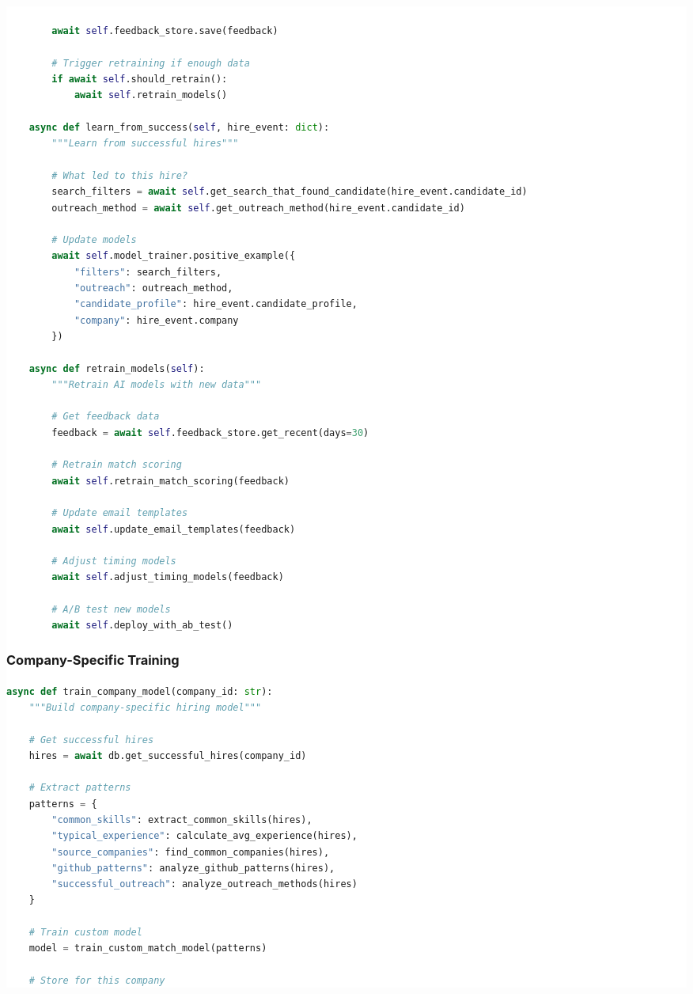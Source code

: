 ```python
        
        await self.feedback_store.save(feedback)
        
        # Trigger retraining if enough data
        if await self.should_retrain():
            await self.retrain_models()
    
    async def learn_from_success(self, hire_event: dict):
        """Learn from successful hires"""
        
        # What led to this hire?
        search_filters = await self.get_search_that_found_candidate(hire_event.candidate_id)
        outreach_method = await self.get_outreach_method(hire_event.candidate_id)
        
        # Update models
        await self.model_trainer.positive_example({
            "filters": search_filters,
            "outreach": outreach_method,
            "candidate_profile": hire_event.candidate_profile,
            "company": hire_event.company
        })
    
    async def retrain_models(self):
        """Retrain AI models with new data"""
        
        # Get feedback data
        feedback = await self.feedback_store.get_recent(days=30)
        
        # Retrain match scoring
        await self.retrain_match_scoring(feedback)
        
        # Update email templates
        await self.update_email_templates(feedback)
        
        # Adjust timing models
        await self.adjust_timing_models(feedback)
        
        # A/B test new models
        await self.deploy_with_ab_test()
```

### Company-Specific Training

```python
async def train_company_model(company_id: str):
    """Build company-specific hiring model"""
    
    # Get successful hires
    hires = await db.get_successful_hires(company_id)
    
    # Extract patterns
    patterns = {
        "common_skills": extract_common_skills(hires),
        "typical_experience": calculate_avg_experience(hires),
        "source_companies": find_common_companies(hires),
        "github_patterns": analyze_github_patterns(hires),
        "successful_outreach": analyze_outreach_methods(hires)
    }
    
    # Train custom model
    model = train_custom_match_model(patterns)
    
    # Store for this company
```